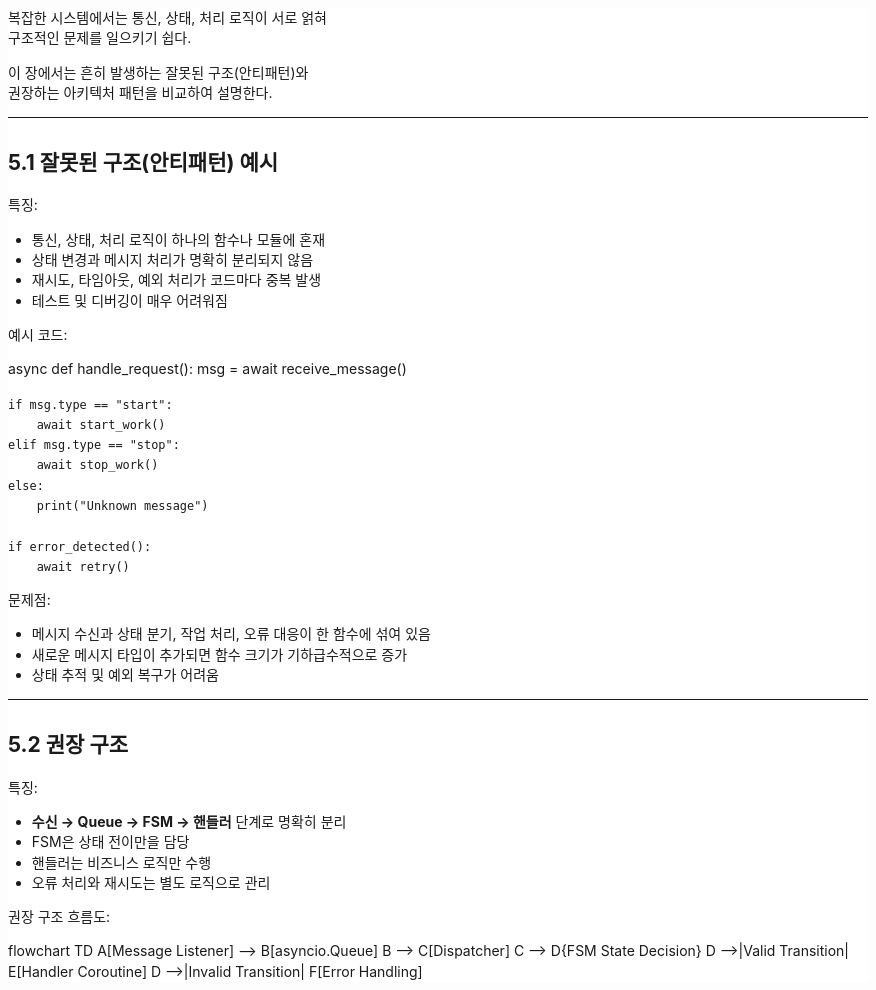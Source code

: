 
복잡한 시스템에서는 통신, 상태, 처리 로직이 서로 얽혀  
구조적인 문제를 일으키기 쉽다.

이 장에서는 흔히 발생하는 잘못된 구조(안티패턴)와  
권장하는 아키텍처 패턴을 비교하여 설명한다.

---

## 5.1 잘못된 구조(안티패턴) 예시

특징:

- 통신, 상태, 처리 로직이 하나의 함수나 모듈에 혼재
- 상태 변경과 메시지 처리가 명확히 분리되지 않음
- 재시도, 타임아웃, 예외 처리가 코드마다 중복 발생
- 테스트 및 디버깅이 매우 어려워짐

예시 코드:

<python>
async def handle_request():
    msg = await receive_message()

    if msg.type == "start":
        await start_work()
    elif msg.type == "stop":
        await stop_work()
    else:
        print("Unknown message")

    if error_detected():
        await retry()
</python>

문제점:

- 메시지 수신과 상태 분기, 작업 처리, 오류 대응이 한 함수에 섞여 있음
- 새로운 메시지 타입이 추가되면 함수 크기가 기하급수적으로 증가
- 상태 추적 및 예외 복구가 어려움

---

## 5.2 권장 구조

특징:

- **수신 → Queue → FSM → 핸들러** 단계로 명확히 분리
- FSM은 상태 전이만을 담당
- 핸들러는 비즈니스 로직만 수행
- 오류 처리와 재시도는 별도 로직으로 관리

권장 구조 흐름도:

<mermaid>
flowchart TD
    A[Message Listener] --> B[asyncio.Queue]
    B --> C[Dispatcher]
    C --> D{FSM State Decision}
    D -->|Valid Transition| E[Handler Coroutine]
    D -->|Invalid Transition| F[Error Handling]
</mermaid>
